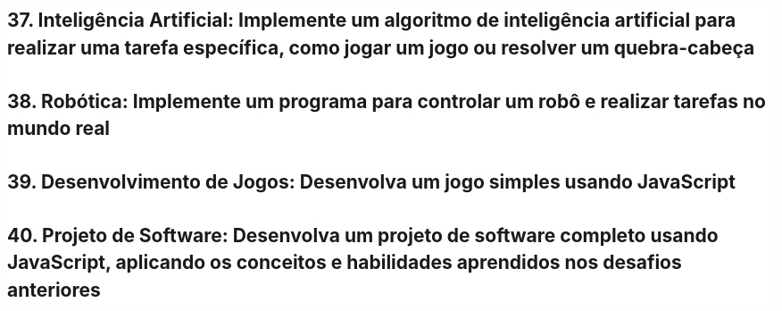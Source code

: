 ## 37. Inteligência Artificial: Implemente um algoritmo de inteligência artificial para realizar uma tarefa específica, como jogar um jogo ou resolver um quebra-cabeça

## 38. Robótica: Implemente um programa para controlar um robô e realizar tarefas no mundo real

## 39. Desenvolvimento de Jogos: Desenvolva um jogo simples usando JavaScript

## 40. Projeto de Software: Desenvolva um projeto de software completo usando JavaScript, aplicando os conceitos e habilidades aprendidos nos desafios anteriores
